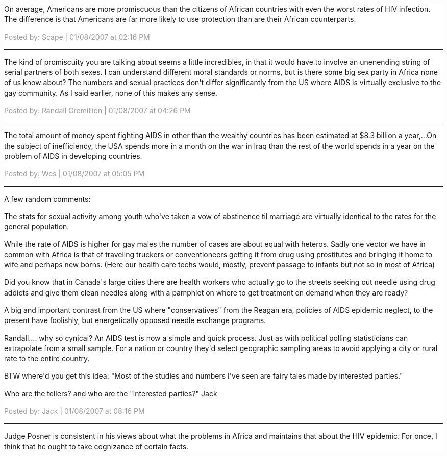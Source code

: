 On average, Americans are more promiscuous than the citizens of African countries with even the worst rates of HIV infection. The difference is that Americans are far more likely to use protection than are their African counterparts.

<span style="color:#999">Posted by: Scape | 01/08/2007 at 02:16 PM</span>

---

The kind of promiscuity you are talking about seems a little incredibles, in that it would have to involve an unenending  string of serial partners of both sexes. I can understand different moral standards or norms, but is there some big sex party in Africa none of us know about? The numbers and sexual practices don't differ significantly from the US where AIDS is virtually exclusive to the gay community. As I said earlier, none of this makes any sense.

<span style="color:#999">Posted by: Randall Gremillion | 01/08/2007 at 04:26 PM</span>

---

The total amount of money spent fighting AIDS in other than the wealthy countries has been estimated at $8.3 billion a year,...On the subject of inefficiency, the USA spends more in a month on the war in Iraq than the rest of the world spends in a year on the problem of AIDS in developing countries.

<span style="color:#999">Posted by: Wes | 01/08/2007 at 05:05 PM</span>

---

A few random comments:

The stats for sexual activity among youth who've taken a vow of abstinence til marriage are virtually identical to the rates for the general population.

While the rate of AIDS is higher for gay males the number of cases are about equal with heteros.  Sadly one vector we have in common with Africa is that of traveling truckers or conventioneers getting it from drug using prostitutes and bringing it home to wife and perhaps new borns. (Here our health care techs would, mostly,  prevent passage to infants but not so in most of Africa)

Did you know that in Canada's large cities there are health workers who actually go to the streets seeking out needle using drug addicts and give them clean needles along with a pamphlet on where to get treatment on demand when they are ready? 

A big and important contrast from the US where "conservatives" from the Reagan era, policies of AIDS epidemic neglect, to the present have foolishly, but energetically opposed needle exchange programs. 

Randall.... why so cynical?  An AIDS test is now a simple and quick process. Just as with political polling statisticians can extrapolate from a small sample.  For a nation or country they'd select geographic sampling areas to avoid applying a city or rural rate to the entire country.  

BTW where'd you get this idea:  "Most of the studies and numbers I've seen are fairy tales made by interested parties."

Who are the tellers? and who are the "interested parties?"  Jack

<span style="color:#999">Posted by: Jack | 01/08/2007 at 08:16 PM</span>

---

Judge Posner is consistent in his views about what the problems in Africa and maintains that about the HIV epidemic. For once, I think that he ought to take cognizance of certain facts.

